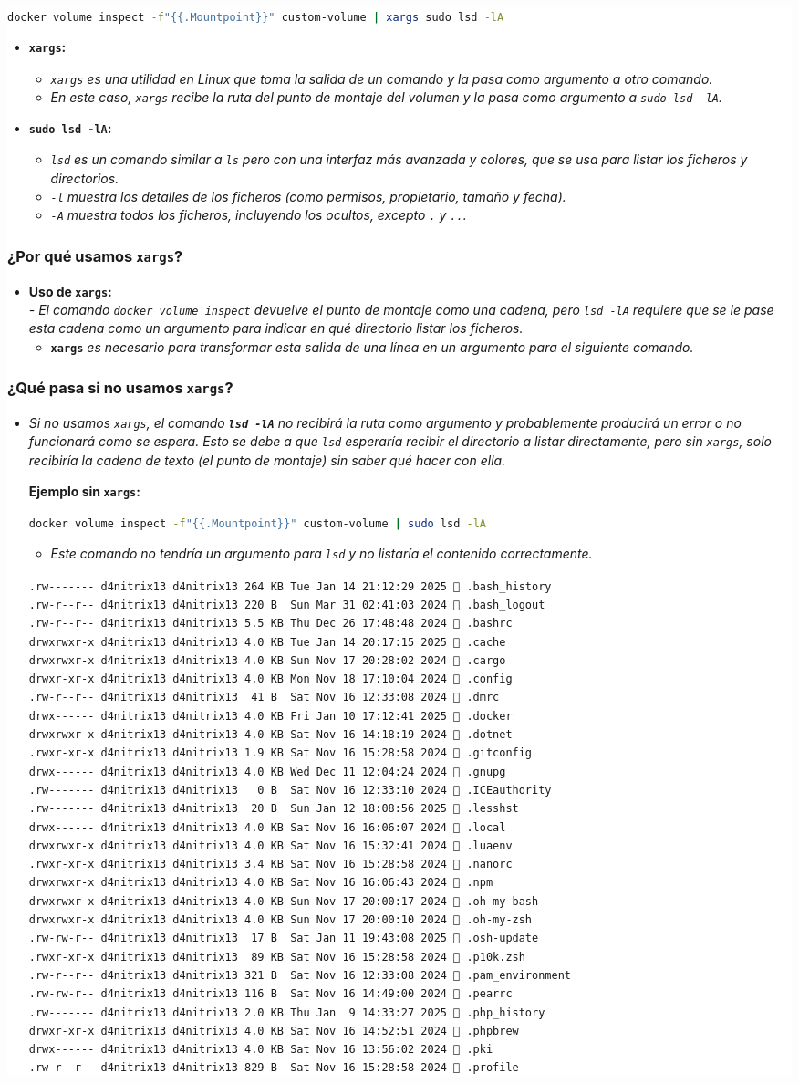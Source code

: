 ```bash
docker volume inspect -f"{{.Mountpoint}}" custom-volume | xargs sudo lsd -lA
```

- **`xargs`:**  
  - *`xargs` es una utilidad en Linux que toma la salida de un comando y la pasa como argumento a otro comando.*
  - *En este caso, `xargs` recibe la ruta del punto de montaje del volumen y la pasa como argumento a `sudo lsd -lA`.*

- **`sudo lsd -lA`:**  
  - *`lsd` es un comando similar a `ls` pero con una interfaz más avanzada y colores, que se usa para listar los ficheros y directorios.*
  - *`-l` muestra los detalles de los ficheros (como permisos, propietario, tamaño y fecha).*
  - *`-A` muestra todos los ficheros, incluyendo los ocultos, excepto `.` y `..`.*

### **¿Por qué usamos `xargs`?**

- **Uso de `xargs`:**  
  *- El comando `docker volume inspect` devuelve el punto de montaje como una cadena, pero `lsd -lA` requiere que se le pase esta cadena como un argumento para indicar en qué directorio listar los ficheros.*
  - **`xargs`** *es necesario para transformar esta salida de una línea en un argumento para el siguiente comando.*

### **¿Qué pasa si no usamos `xargs`?**

- *Si no usamos `xargs`, el comando **`lsd -lA`** no recibirá la ruta como argumento y probablemente producirá un error o no funcionará como se espera. Esto se debe a que `lsd` esperaría recibir el directorio a listar directamente, pero sin `xargs`, solo recibiría la cadena de texto (el punto de montaje) sin saber qué hacer con ella.*
  
  **Ejemplo sin `xargs`:**

  ```bash
  docker volume inspect -f"{{.Mountpoint}}" custom-volume | sudo lsd -lA
  ```

  - *Este comando no tendría un argumento para `lsd` y no listaría el contenido correctamente.*
  
  ```bash
  .rw------- d4nitrix13 d4nitrix13 264 KB Tue Jan 14 21:12:29 2025  .bash_history
  .rw-r--r-- d4nitrix13 d4nitrix13 220 B  Sun Mar 31 02:41:03 2024  .bash_logout
  .rw-r--r-- d4nitrix13 d4nitrix13 5.5 KB Thu Dec 26 17:48:48 2024  .bashrc
  drwxrwxr-x d4nitrix13 d4nitrix13 4.0 KB Tue Jan 14 20:17:15 2025  .cache
  drwxrwxr-x d4nitrix13 d4nitrix13 4.0 KB Sun Nov 17 20:28:02 2024  .cargo
  drwxr-xr-x d4nitrix13 d4nitrix13 4.0 KB Mon Nov 18 17:10:04 2024  .config
  .rw-r--r-- d4nitrix13 d4nitrix13  41 B  Sat Nov 16 12:33:08 2024  .dmrc
  drwx------ d4nitrix13 d4nitrix13 4.0 KB Fri Jan 10 17:12:41 2025  .docker
  drwxrwxr-x d4nitrix13 d4nitrix13 4.0 KB Sat Nov 16 14:18:19 2024  .dotnet
  .rwxr-xr-x d4nitrix13 d4nitrix13 1.9 KB Sat Nov 16 15:28:58 2024  .gitconfig
  drwx------ d4nitrix13 d4nitrix13 4.0 KB Wed Dec 11 12:04:24 2024  .gnupg
  .rw------- d4nitrix13 d4nitrix13   0 B  Sat Nov 16 12:33:10 2024  .ICEauthority
  .rw------- d4nitrix13 d4nitrix13  20 B  Sun Jan 12 18:08:56 2025  .lesshst
  drwx------ d4nitrix13 d4nitrix13 4.0 KB Sat Nov 16 16:06:07 2024  .local
  drwxrwxr-x d4nitrix13 d4nitrix13 4.0 KB Sat Nov 16 15:32:41 2024  .luaenv
  .rwxr-xr-x d4nitrix13 d4nitrix13 3.4 KB Sat Nov 16 15:28:58 2024  .nanorc
  drwxrwxr-x d4nitrix13 d4nitrix13 4.0 KB Sat Nov 16 16:06:43 2024  .npm
  drwxrwxr-x d4nitrix13 d4nitrix13 4.0 KB Sun Nov 17 20:00:17 2024  .oh-my-bash
  drwxrwxr-x d4nitrix13 d4nitrix13 4.0 KB Sun Nov 17 20:00:10 2024  .oh-my-zsh
  .rw-rw-r-- d4nitrix13 d4nitrix13  17 B  Sat Jan 11 19:43:08 2025  .osh-update
  .rwxr-xr-x d4nitrix13 d4nitrix13  89 KB Sat Nov 16 15:28:58 2024  .p10k.zsh
  .rw-r--r-- d4nitrix13 d4nitrix13 321 B  Sat Nov 16 12:33:08 2024  .pam_environment
  .rw-rw-r-- d4nitrix13 d4nitrix13 116 B  Sat Nov 16 14:49:00 2024  .pearrc
  .rw------- d4nitrix13 d4nitrix13 2.0 KB Thu Jan  9 14:33:27 2025  .php_history
  drwxr-xr-x d4nitrix13 d4nitrix13 4.0 KB Sat Nov 16 14:52:51 2024  .phpbrew
  drwx------ d4nitrix13 d4nitrix13 4.0 KB Sat Nov 16 13:56:02 2024  .pki
  .rw-r--r-- d4nitrix13 d4nitrix13 829 B  Sat Nov 16 15:28:58 2024  .profile
  ```